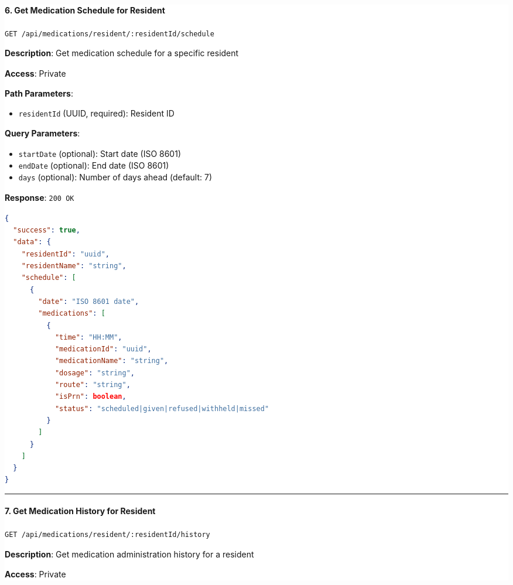 
#### 6. Get Medication Schedule for Resident

```http
GET /api/medications/resident/:residentId/schedule
```

**Description**: Get medication schedule for a specific resident

**Access**: Private

**Path Parameters**:
- `residentId` (UUID, required): Resident ID

**Query Parameters**:
- `startDate` (optional): Start date (ISO 8601)
- `endDate` (optional): End date (ISO 8601)
- `days` (optional): Number of days ahead (default: 7)

**Response**: `200 OK`
```json
{
  "success": true,
  "data": {
    "residentId": "uuid",
    "residentName": "string",
    "schedule": [
      {
        "date": "ISO 8601 date",
        "medications": [
          {
            "time": "HH:MM",
            "medicationId": "uuid",
            "medicationName": "string",
            "dosage": "string",
            "route": "string",
            "isPrn": boolean,
            "status": "scheduled|given|refused|withheld|missed"
          }
        ]
      }
    ]
  }
}
```

---

#### 7. Get Medication History for Resident

```http
GET /api/medications/resident/:residentId/history
```

**Description**: Get medication administration history for a resident

**Access**: Private
